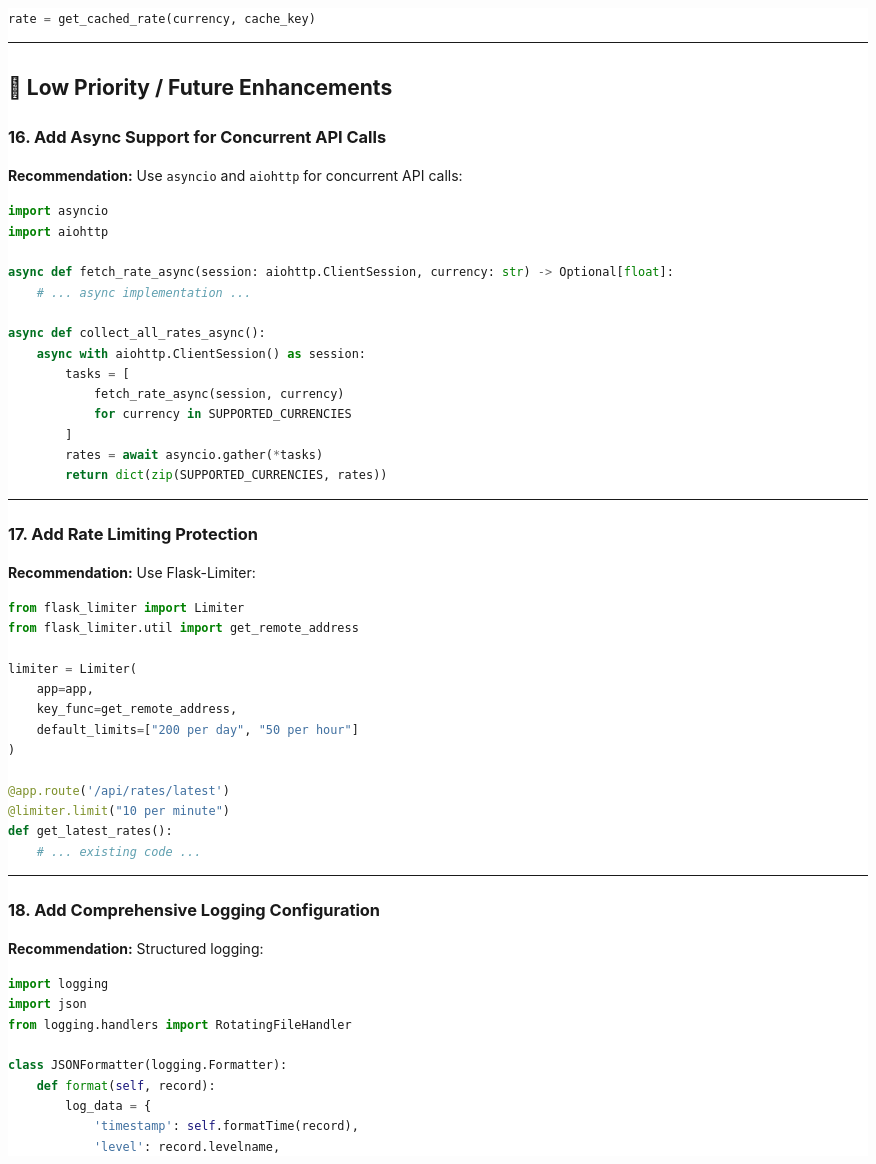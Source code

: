 ```python
rate = get_cached_rate(currency, cache_key)
```

---

## 🔵 Low Priority / Future Enhancements

### 16. Add Async Support for Concurrent API Calls
**Recommendation:**
Use `asyncio` and `aiohttp` for concurrent API calls:
```python
import asyncio
import aiohttp

async def fetch_rate_async(session: aiohttp.ClientSession, currency: str) -> Optional[float]:
    # ... async implementation ...

async def collect_all_rates_async():
    async with aiohttp.ClientSession() as session:
        tasks = [
            fetch_rate_async(session, currency) 
            for currency in SUPPORTED_CURRENCIES
        ]
        rates = await asyncio.gather(*tasks)
        return dict(zip(SUPPORTED_CURRENCIES, rates))
```

---

### 17. Add Rate Limiting Protection
**Recommendation:**
Use Flask-Limiter:
```python
from flask_limiter import Limiter
from flask_limiter.util import get_remote_address

limiter = Limiter(
    app=app,
    key_func=get_remote_address,
    default_limits=["200 per day", "50 per hour"]
)

@app.route('/api/rates/latest')
@limiter.limit("10 per minute")
def get_latest_rates():
    # ... existing code ...
```

---

### 18. Add Comprehensive Logging Configuration
**Recommendation:**
Structured logging:
```python
import logging
import json
from logging.handlers import RotatingFileHandler

class JSONFormatter(logging.Formatter):
    def format(self, record):
        log_data = {
            'timestamp': self.formatTime(record),
            'level': record.levelname,
```